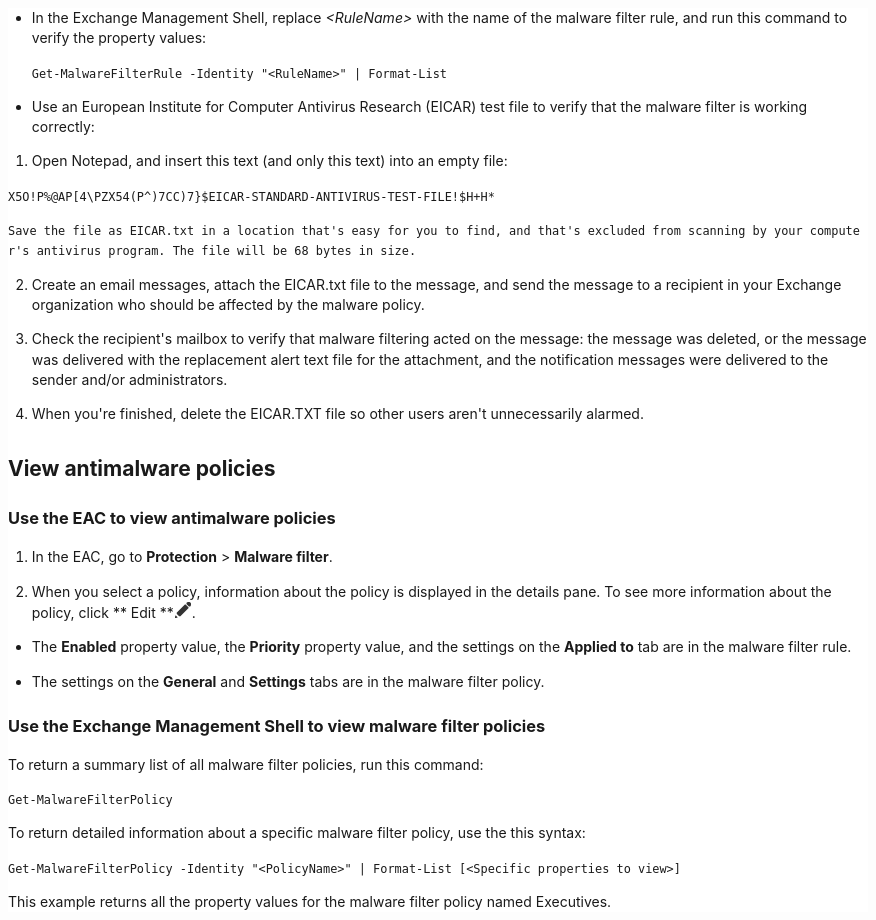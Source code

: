 - In the Exchange Management Shell, replace  _\<RuleName\>_ with the name of the malware filter rule, and run this command to verify the property values: 
    
  ```
  Get-MalwareFilterRule -Identity "<RuleName>" | Format-List
  ```

- Use an European Institute for Computer Antivirus Research (EICAR) test file to verify that the malware filter is working correctly:
    
1. Open Notepad, and insert this text (and only this text) into an empty file:
    
  ```
  X5O!P%@AP[4\PZX54(P^)7CC)7}$EICAR-STANDARD-ANTIVIRUS-TEST-FILE!$H+H*
  ```

    Save the file as EICAR.txt in a location that's easy for you to find, and that's excluded from scanning by your computer's antivirus program. The file will be 68 bytes in size.
    
2. Create an email messages, attach the EICAR.txt file to the message, and send the message to a recipient in your Exchange organization who should be affected by the malware policy.
    
3. Check the recipient's mailbox to verify that malware filtering acted on the message: the message was deleted, or the message was delivered with the replacement alert text file for the attachment, and the notification messages were delivered to the sender and/or administrators.
    
4. When you're finished, delete the EICAR.TXT file so other users aren't unnecessarily alarmed.
    
## View antimalware policies
<a name="BypassMalwareFiltering"> </a>

### Use the EAC to view antimalware policies

1. In the EAC, go to **Protection** \> **Malware filter**.
    
2. When you select a policy, information about the policy is displayed in the details pane. To see more information about the policy, click ** Edit **![Edit icon](../../media/ITPro_EAC_EditIcon.png).
    
  - The **Enabled** property value, the **Priority** property value, and the settings on the **Applied to** tab are in the malware filter rule. 
    
  - The settings on the **General** and **Settings** tabs are in the malware filter policy. 
    
### Use the Exchange Management Shell to view malware filter policies

To return a summary list of all malware filter policies, run this command:
  
```
Get-MalwareFilterPolicy
```

To return detailed information about a specific malware filter policy, use the this syntax:
  
```
Get-MalwareFilterPolicy -Identity "<PolicyName>" | Format-List [<Specific properties to view>]
```

This example returns all the property values for the malware filter policy named Executives.
  